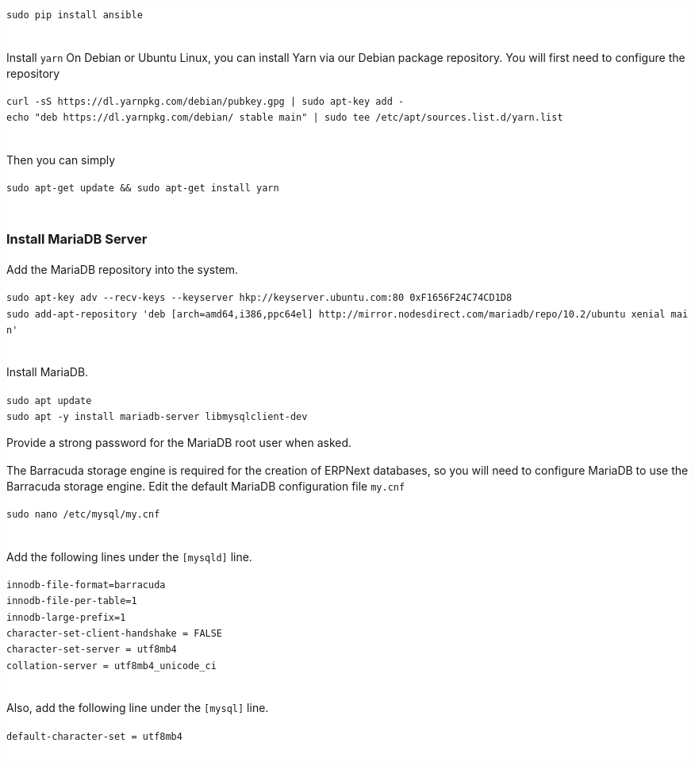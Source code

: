 <pre><code>sudo pip install ansible
</code>
</pre>

Install <code>yarn</code> On Debian or Ubuntu Linux, you can install Yarn via our Debian package repository. You will first need to configure the repository

<pre>
<code>curl -sS https://dl.yarnpkg.com/debian/pubkey.gpg | sudo apt-key add -
echo "deb https://dl.yarnpkg.com/debian/ stable main" | sudo tee /etc/apt/sources.list.d/yarn.list
</code>
</pre>

Then you can simply
<pre>
<code>sudo apt-get update && sudo apt-get install yarn
</code>
</pre>

<h3>Install MariaDB Server</h3>

Add the MariaDB repository into the system.
<pre>
<code>sudo apt-key adv --recv-keys --keyserver hkp://keyserver.ubuntu.com:80 0xF1656F24C74CD1D8
sudo add-apt-repository 'deb [arch=amd64,i386,ppc64el] http://mirror.nodesdirect.com/mariadb/repo/10.2/ubuntu xenial main'
</code>
</pre>

Install MariaDB.
<pre><code>sudo apt update
sudo apt -y install mariadb-server libmysqlclient-dev</code></pre>

Provide a strong password for the MariaDB root user when asked.

The Barracuda storage engine is required for the creation of ERPNext databases, so you will need to configure MariaDB to use the Barracuda storage engine. Edit the default MariaDB configuration file <code>my.cnf</code>
<pre>
<code>sudo nano /etc/mysql/my.cnf
</code>
</pre>

Add the following lines under the <code>[mysqld]</code> line.
<pre>
<code>innodb-file-format=barracuda
innodb-file-per-table=1
innodb-large-prefix=1
character-set-client-handshake = FALSE
character-set-server = utf8mb4
collation-server = utf8mb4_unicode_ci
</code>
</pre>

Also, add the following line under the <code>[mysql]</code> line.
<pre>
<code>default-character-set = utf8mb4
</code>
</pre>
